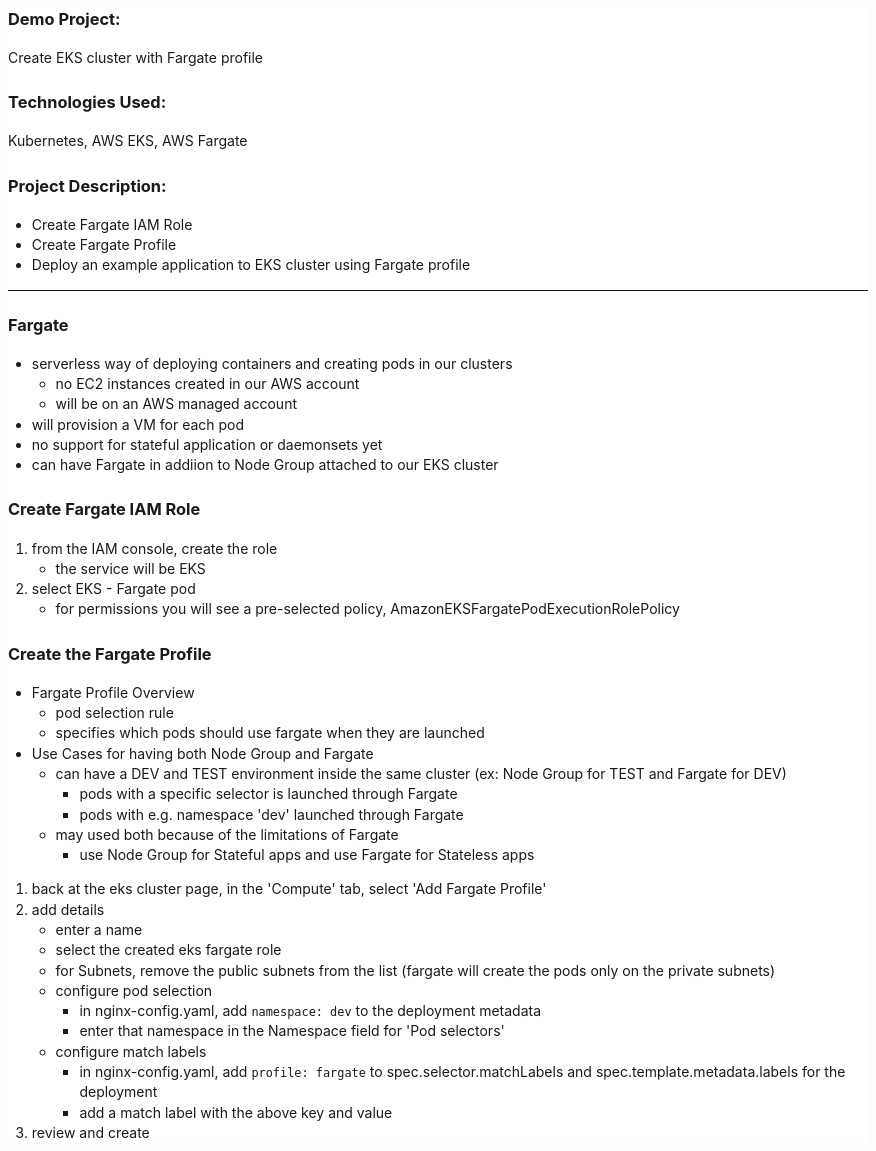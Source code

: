 ### Demo Project:
Create EKS cluster with Fargate profile

### Technologies Used:
Kubernetes, AWS EKS, AWS Fargate

### Project Description:
- Create Fargate IAM Role
- Create Fargate Profile
- Deploy an example application to EKS cluster using Fargate profile
---
### Fargate
- serverless way of deploying containers and creating pods in our clusters
    - no EC2 instances created in our AWS account
    - will be on an AWS managed account
- will provision a VM for each pod
- no support for stateful application or daemonsets yet
- can have Fargate in addiion to Node Group attached to our EKS cluster

### Create Fargate IAM Role
1. from the IAM console, create the role
    - the service will be EKS
2. select EKS - Fargate pod
    - for permissions you will see a pre-selected policy, AmazonEKSFargatePodExecutionRolePolicy

### Create the Fargate Profile
- Fargate Profile Overview
    - pod selection rule
    - specifies which pods should use fargate when they are launched
- Use Cases for having both Node Group and Fargate
    - can have a DEV and TEST environment inside the same cluster (ex: Node Group for TEST and Fargate for DEV)
        - pods with a specific selector is launched through Fargate
        - pods with e.g. namespace 'dev' launched through Fargate
    - may used both because of the limitations of Fargate
        - use Node Group for Stateful apps and use Fargate for Stateless apps

1. back at the eks cluster page, in the 'Compute' tab, select 'Add Fargate Profile'
2. add details
    - enter a name
    - select the created eks fargate role
    - for Subnets, remove the public subnets from the list (fargate will create the pods only on the private subnets)
    - configure pod selection
        - in nginx-config.yaml, add `namespace: dev` to the deployment metadata
        - enter that namespace in the Namespace field for 'Pod selectors'
    - configure match labels
        - in nginx-config.yaml, add `profile: fargate` to spec.selector.matchLabels and spec.template.metadata.labels for the deployment
        - add a match label with the above key and value
3. review and create
